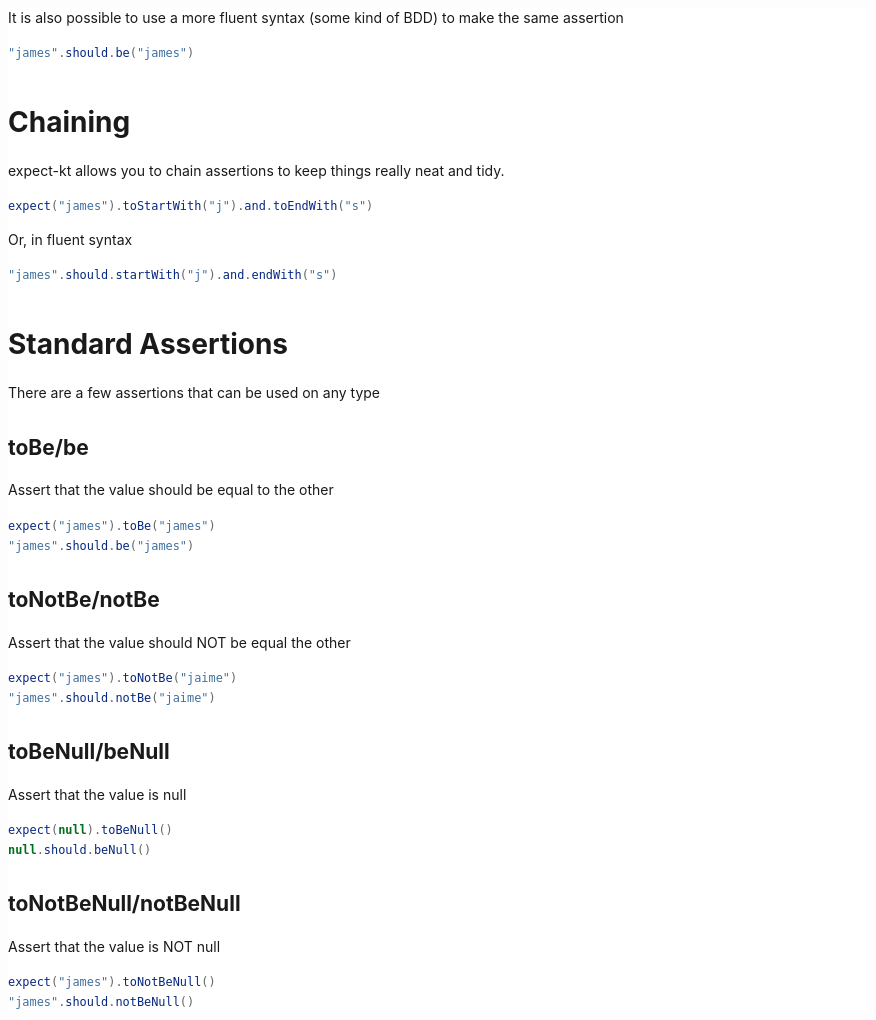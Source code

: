 It is also possible to use a more fluent syntax (some kind of BDD) to make the same assertion
```java
"james".should.be("james")
```

# Chaining

expect-kt allows you to chain assertions to keep things really neat and tidy.
```java
expect("james").toStartWith("j").and.toEndWith("s")
```

Or, in fluent syntax
```java
"james".should.startWith("j").and.endWith("s")
```

# Standard Assertions

There are a few assertions that can be used on any type

## toBe/be

Assert that the value should be equal to the other
```java
expect("james").toBe("james")
"james".should.be("james")
```

## toNotBe/notBe

Assert that the value should NOT be equal the other
```java
expect("james").toNotBe("jaime")
"james".should.notBe("jaime")
```

## toBeNull/beNull

Assert that the value is null
```java
expect(null).toBeNull()
null.should.beNull()
```

## toNotBeNull/notBeNull

Assert that the value is NOT null
```java
expect("james").toNotBeNull()
"james".should.notBeNull()
```
